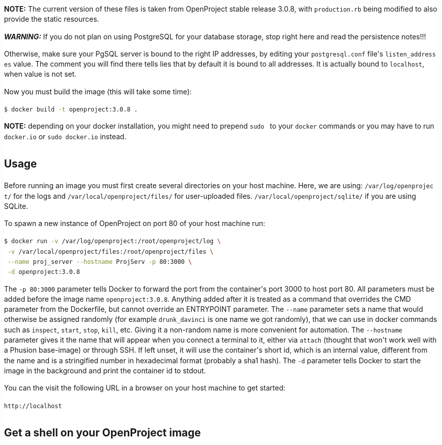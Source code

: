 **NOTE:** The current version of these files is taken from OpenProject stable release 3.0.8, with `production.rb` being modified to also provide the static resources.

***WARNING:*** If you do not plan on using PostgreSQL for your database storage, stop right here and read the persistence notes!!!

Otherwise, make sure your PgSQL server is bound to the right IP addresses, by editing your `postgresql.conf` file's `listen_addresses` value. The comment you will find there tells lies that by default it is bound to all addresses. It is actually bound to `localhost`, when value is not set.

Now you must build the image (this will take some time):
```bash
$ docker build -t openproject:3.0.8 .
```

**NOTE:** depending on your docker installation, you might need to prepend `sudo ` to your `docker` commands or you may have to run `docker.io` or `sudo docker.io` instead.

## Usage
 
Before running an image you must first create several directories on your host machine. Here, we are using:
``/var/log/openproject/`` for the logs and
``/var/local/openproject/files/`` for user-uploaded files.
``/var/local/openproject/sqlite/`` if you are using SQLite.


To spawn a new instance of OpenProject on port 80 of your host machine run:
```bash
$ docker run -v /var/log/openproject:/root/openproject/log \
 -v /var/local/openproject/files:/root/openproject/files \
 --name proj_server --hostname ProjServ -p 80:3000 \
 -d openproject:3.0.8
```

The `-p 80:3000` parameter tells Docker to forward the port from the container's port 3000 to host port 80. All parameters must be added before the image name `openproject:3.0.8`. Anything added after it is treated as a command that overrides the CMD parameter from the Dockerfile, but cannot override an ENTRYPOINT parameter.
The `--name` parameter sets a name that would otherwise be assigned randomly (for example `drunk_davinci` is one name we got randomly), that we can use in docker commands such as `inspect`, `start`, `stop`, `kill`, etc. Giving it a non-random name is more convenient for automation.
The `--hostname` parameter gives it the name that will appear when you connect a terminal to it, either via `attach` (thought that won't work well with a Phusion base-image) or through SSH. If left unset, it will use the container's short id, which is an internal value, different from the name and is a stringified number in hexadecimal format (probably a sha1 hash).
The `-d` parameter tells Docker to start the image in the background and print the container id to stdout.

You can the visit the following URL in a browser on your host machine to get started:

```
http://localhost
```

## Get a shell on your OpenProject image
